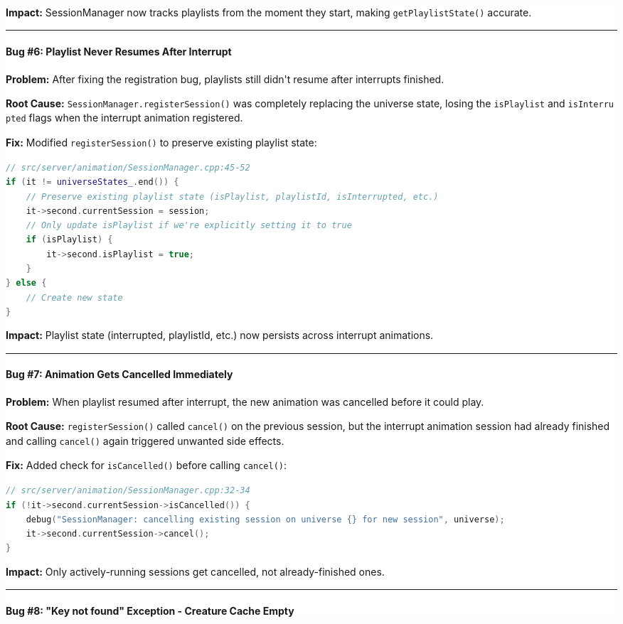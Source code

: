 **Impact:** SessionManager now tracks playlists from the moment they start, making `getPlaylistState()` accurate.

---

#### Bug #6: Playlist Never Resumes After Interrupt

**Problem:** After fixing the registration bug, playlists still didn't resume after interrupts finished.

**Root Cause:** `SessionManager.registerSession()` was completely replacing the universe state, losing the `isPlaylist` and `isInterrupted` flags when the interrupt animation registered.

**Fix:** Modified `registerSession()` to preserve existing playlist state:
```cpp
// src/server/animation/SessionManager.cpp:45-52
if (it != universeStates_.end()) {
    // Preserve existing playlist state (isPlaylist, playlistId, isInterrupted, etc.)
    it->second.currentSession = session;
    // Only update isPlaylist if we're explicitly setting it to true
    if (isPlaylist) {
        it->second.isPlaylist = true;
    }
} else {
    // Create new state
}
```

**Impact:** Playlist state (interrupted, playlistId, etc.) now persists across interrupt animations.

---

#### Bug #7: Animation Gets Cancelled Immediately

**Problem:** When playlist resumed after interrupt, the new animation was cancelled before it could play.

**Root Cause:** `registerSession()` called `cancel()` on the previous session, but the interrupt animation session had already finished and calling `cancel()` again triggered unwanted side effects.

**Fix:** Added check for `isCancelled()` before calling `cancel()`:
```cpp
// src/server/animation/SessionManager.cpp:32-34
if (!it->second.currentSession->isCancelled()) {
    debug("SessionManager: cancelling existing session on universe {} for new session", universe);
    it->second.currentSession->cancel();
}
```

**Impact:** Only actively-running sessions get cancelled, not already-finished ones.

---

#### Bug #8: "Key not found" Exception - Creature Cache Empty
